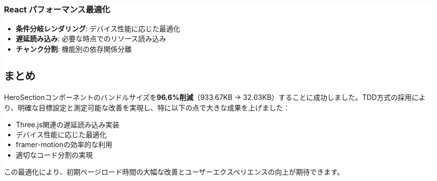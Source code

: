 ### React パフォーマンス最適化

- **条件分岐レンダリング**: デバイス性能に応じた最適化
- **遅延読み込み**: 必要な時点でのリソース読み込み
- **チャンク分割**: 機能別の依存関係分離

## まとめ

HeroSectionコンポーネントのバンドルサイズを**96.6%削減**（933.67KB → 32.03KB）することに成功しました。TDD方式の採用により、明確な目標設定と測定可能な改善を実現し、特に以下の点で大きな成果を上げました：

- Three.js関連の遅延読み込み実装
- デバイス性能に応じた最適化
- framer-motionの効率的な利用
- 適切なコード分割の実現

この最適化により、初期ページロード時間の大幅な改善とユーザーエクスペリエンスの向上が期待できます。